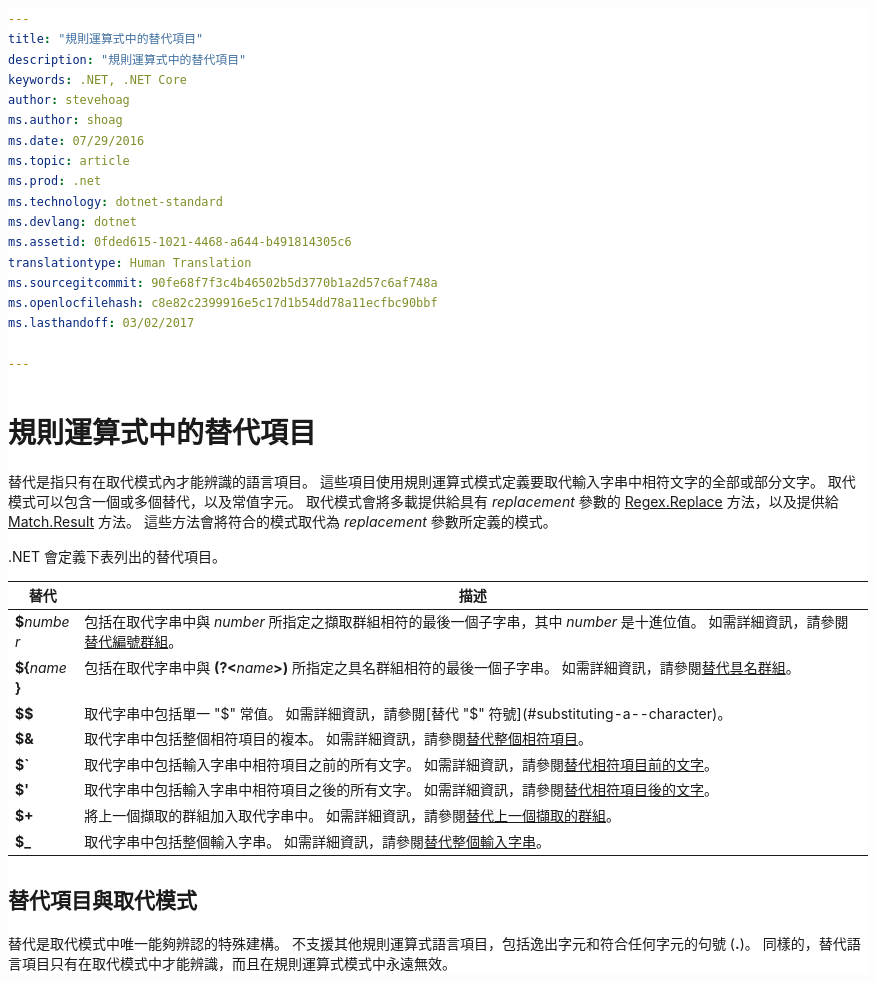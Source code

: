 ```yaml
---
title: "規則運算式中的替代項目"
description: "規則運算式中的替代項目"
keywords: .NET, .NET Core
author: stevehoag
ms.author: shoag
ms.date: 07/29/2016
ms.topic: article
ms.prod: .net
ms.technology: dotnet-standard
ms.devlang: dotnet
ms.assetid: 0fded615-1021-4468-a644-b491814305c6
translationtype: Human Translation
ms.sourcegitcommit: 90fe68f7f3c4b46502b5d3770b1a2d57c6af748a
ms.openlocfilehash: c8e82c2399916e5c17d1b54dd78a11ecfbc90bbf
ms.lasthandoff: 03/02/2017

---
```


# <a name="substitutions-in-regular-expressions"></a>規則運算式中的替代項目

替代是指只有在取代模式內才能辨識的語言項目。 這些項目使用規則運算式模式定義要取代輸入字串中相符文字的全部或部分文字。 取代模式可以包含一個或多個替代，以及常值字元。 取代模式會將多載提供給具有 *replacement* 參數的 [Regex.Replace](xref:System.Text.RegularExpressions.Regex.Replace(System.String,System.String,System.String,System.Text.RegularExpressions.RegexOptions)) 方法，以及提供給 [Match.Result](xref:System.Text.RegularExpressions.Match.Result(System.String)) 方法。 這些方法會將符合的模式取代為 *replacement* 參數所定義的模式。

.NET 會定義下表列出的替代項目。

替代 | 描述
------------ | ----------- 
**$**_number_ | 包括在取代字串中與 *number* 所指定之擷取群組相符的最後一個子字串，其中 *number* 是十進位值。 如需詳細資訊，請參閱[替代編號群組](#substituting-a-numbered-group)。
**${**_name_**}** | 包括在取代字串中與 **(?<**_name_**>)** 所指定之具名群組相符的最後一個子字串。 如需詳細資訊，請參閱[替代具名群組](#substituting-a-named-group)。
**$$** | 取代字串中包括單一 "$" 常值。 如需詳細資訊，請參閱[替代 "$" 符號](#substituting-a--character)。
**$&** | 取代字串中包括整個相符項目的複本。 如需詳細資訊，請參閱[替代整個相符項目](#substituting-the-entire-match)。
**$`** | 取代字串中包括輸入字串中相符項目之前的所有文字。 如需詳細資訊，請參閱[替代相符項目前的文字](#substituting-the-text-before-the-match)。
**$'** | 取代字串中包括輸入字串中相符項目之後的所有文字。 如需詳細資訊，請參閱[替代相符項目後的文字](#substituting-the-text-after-the-match)。 
**$+** | 將上一個擷取的群組加入取代字串中。 如需詳細資訊，請參閱[替代上一個擷取的群組](#substituting-the-last-captured-group)。
**$_** | 取代字串中包括整個輸入字串。 如需詳細資訊，請參閱[替代整個輸入字串](#substituting-the-entire-input-string)。
 
## <a name="substitution-elements-and-replacement-patterns"></a>替代項目與取代模式

替代是取代模式中唯一能夠辨認的特殊建構。 不支援其他規則運算式語言項目，包括逸出字元和符合任何字元的句號 (**.**)。 同樣的，替代語言項目只有在取代模式中才能辨識，而且在規則運算式模式中永遠無效。 
